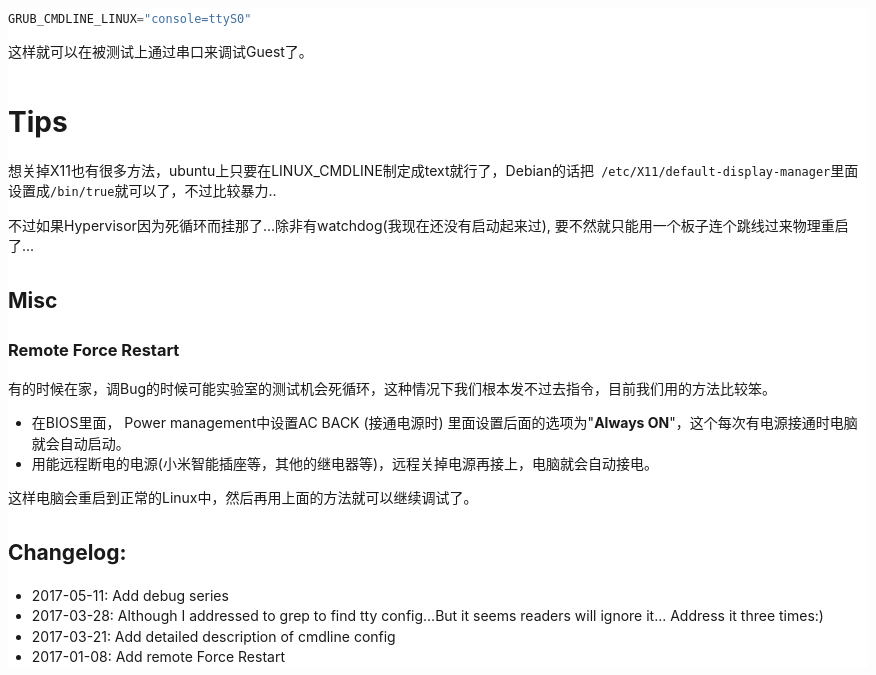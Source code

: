 ```c
GRUB_CMDLINE_LINUX="console=ttyS0"
```

这样就可以在被测试上通过串口来调试Guest了。

# Tips
想关掉X11也有很多方法，ubuntu上只要在LINUX_CMDLINE制定成text就行了，Debian的话把` /etc/X11/default-display-manager`里面设置成`/bin/true`就可以了，不过比较暴力..

不过如果Hypervisor因为死循环而挂那了...除非有watchdog(我现在还没有启动起来过), 要不然就只能用一个板子连个跳线过来物理重启了...

## Misc

### Remote Force Restart

有的时候在家，调Bug的时候可能实验室的测试机会死循环，这种情况下我们根本发不过去指令，目前我们用的方法比较笨。

* 在BIOS里面， Power management中设置AC BACK (接通电源时) 里面设置后面的选项为"**Always ON**"，这个每次有电源接通时电脑就会自动启动。
* 用能远程断电的电源(小米智能插座等，其他的继电器等)，远程关掉电源再接上，电脑就会自动接电。

这样电脑会重启到正常的Linux中，然后再用上面的方法就可以继续调试了。

## Changelog:

* 2017-05-11: Add debug series
* 2017-03-28: Although I addressed to grep to find tty config...But it seems readers will ignore it... Address it three times:)
* 2017-03-21: Add detailed description of cmdline config
* 2017-01-08: Add remote Force Restart





[1]: https://wiki.xenproject.org/wiki/Xen_Serial_Console
[2]: https://wiki.debian.org/GrubReboot 
[3]: http://silentming.net/blog/2015/12/13/xen-log-3-add-hypercall/
[5]: http://silentming.net/blog/2016/09/18/xen-log-5-debug-xen/
[6]: http://silentming.net/blog/2016/09/21/xen-log-6-xentrace/
[16]: http://silentming.net/blog/2017/05/11/xen-log-16-debug-key/

